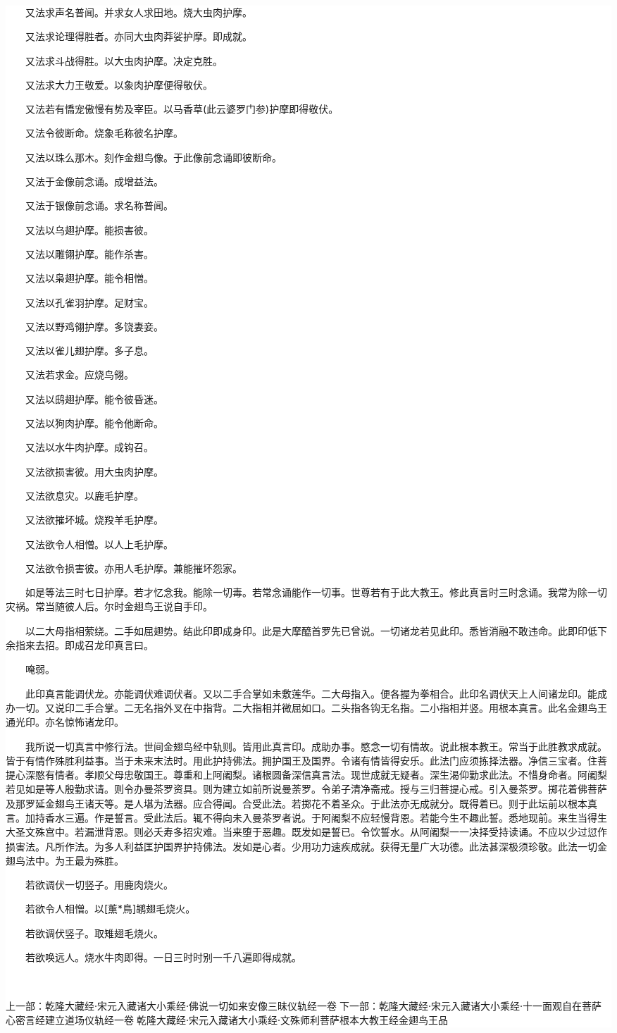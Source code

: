 　　又法求声名普闻。并求女人求田地。烧大虫肉护摩。

　　又法求论理得胜者。亦同大虫肉莽娑护摩。即成就。

　　又法求斗战得胜。以大虫肉护摩。决定克胜。

　　又法求大力王敬爱。以象肉护摩便得敬伏。

　　又法若有憍宠傲慢有势及宰臣。以马香草(此云婆罗门参)护摩即得敬伏。

　　又法令彼断命。烧象毛称彼名护摩。

　　又法以珠么那木。刻作金翅鸟像。于此像前念诵即彼断命。

　　又法于金像前念诵。成增益法。

　　又法于银像前念诵。求名称普闻。

　　又法以乌翅护摩。能损害彼。

　　又法以雕翎护摩。能作杀害。

　　又法以枭翅护摩。能令相憎。

　　又法以孔雀羽护摩。足财宝。

　　又法以野鸡翎护摩。多饶妻妾。

　　又法以雀儿翅护摩。多子息。

　　又法若求金。应烧鸟翎。

　　又法以鸱翅护摩。能令彼昏迷。

　　又法以狗肉护摩。能令他断命。

　　又法以水牛肉护摩。成钩召。

　　又法欲损害彼。用大虫肉护摩。

　　又法欲息灾。以鹿毛护摩。

　　又法欲摧坏城。烧羖羊毛护摩。

　　又法欲令人相憎。以人上毛护摩。

　　又法欲令损害彼。亦用人毛护摩。兼能摧坏怨家。

　　如是等法三时七日护摩。若才忆念我。能除一切毒。若常念诵能作一切事。世尊若有于此大教王。修此真言时三时念诵。我常为除一切灾祸。常当随彼人后。尔时金翅鸟王说自手印。

　　以二大母指相萦绕。二手如屈翅势。结此印即成身印。此是大摩醯首罗先已曾说。一切诸龙若见此印。悉皆消融不敢违命。此即印低下余指来去招。即成召龙印真言曰。

　　唵弱。

　　此印真言能调伏龙。亦能调伏难调伏者。又以二手合掌如未敷莲华。二大母指入。便各握为拳相合。此印名调伏天上人间诸龙印。能成办一切。又说印二手合掌。二无名指外叉在中指背。二大指相并微屈如口。二头指各钩无名指。二小指相并竖。用根本真言。此名金翅鸟王通光印。亦名惊怖诸龙印。

　　我所说一切真言中修行法。世间金翅鸟经中轨则。皆用此真言印。成助办事。愍念一切有情故。说此根本教王。常当于此胜教求成就。皆于有情作殊胜利益事。当于未来末法时。用此护持佛法。拥护国王及国界。令诸有情皆得安乐。此法门应须拣择法器。净信三宝者。住菩提心深愍有情者。孝顺父母忠敬国王。尊重和上阿阇梨。诸根圆备深信真言法。现世成就无疑者。深生渴仰勤求此法。不惜身命者。阿阇梨若见如是等人殷勤求请。则令办曼茶罗资具。则为建立如前所说曼荼罗。令弟子清净斋戒。授与三归菩提心戒。引入曼茶罗。掷花着佛菩萨及那罗延金翅鸟王诸天等。是人堪为法器。应合得闻。合受此法。若掷花不着圣众。于此法亦无成就分。既得着已。则于此坛前以根本真言。加持香水三遍。作是誓言。受此法后。辄不得向未入曼茶罗者说。于阿阇梨不应轻慢背恩。若能今生不趣此誓。悉地现前。来生当得生大圣文殊宫中。若漏泄背恩。则必夭寿多招灾难。当来堕于恶趣。既发如是誓已。令饮誓水。从阿阇梨一一决择受持读诵。不应以少过愆作损害法。凡所作法。为多人利益匡护国界护持佛法。发如是心者。少用功力速疾成就。获得无量广大功德。此法甚深极须珍敬。此法一切金翅鸟法中。为王最为殊胜。

　　若欲调伏一切竖子。用鹿肉烧火。

　　若欲令人相憎。以[薰*鳥]鹕翅毛烧火。

　　若欲调伏竖子。取雉翅毛烧火。

　　若欲唤远人。烧水牛肉即得。一日三时时别一千八遍即得成就。

　　

上一部：乾隆大藏经·宋元入藏诸大小乘经·佛说一切如来安像三昧仪轨经一卷
下一部：乾隆大藏经·宋元入藏诸大小乘经·十一面观自在菩萨心密言经建立道场仪轨经一卷
乾隆大藏经·宋元入藏诸大小乘经·文殊师利菩萨根本大教王经金翅鸟王品